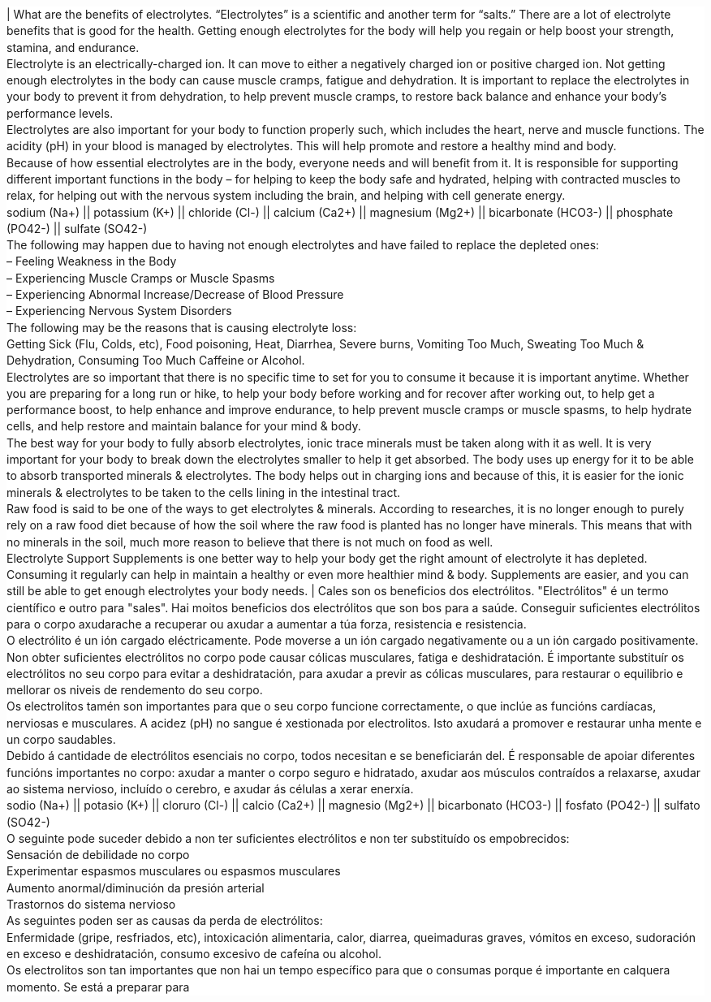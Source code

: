 | What are the benefits of electrolytes. “Electrolytes” is a scientific and another term for “salts.” There are a lot of electrolyte benefits that is good for the health. Getting enough electrolytes for the body will help you regain or help boost your strength, stamina, and endurance.<br/>Electrolyte is an electrically-charged ion. It can move to either a negatively charged ion or positive charged ion. Not getting enough electrolytes in the body can cause muscle cramps, fatigue and dehydration. It is important to replace the electrolytes in your body to prevent it from dehydration, to help prevent muscle cramps, to restore back balance and enhance your body’s performance levels.<br/>Electrolytes are also important for your body to function properly such, which includes the heart, nerve and muscle functions. The acidity (pH) in your blood is managed by electrolytes. This will help promote and restore a healthy mind and body.<br/>Because of how essential electrolytes are in the body, everyone needs and will benefit from it. It is responsible for supporting different important functions in the body – for helping to keep the body safe and hydrated, helping with contracted muscles to relax, for helping out with the nervous system including the brain, and helping with cell generate energy.<br/>sodium (Na+) &#124;&#124; potassium (K+) &#124;&#124; chloride (Cl-) &#124;&#124; calcium (Ca2+) &#124;&#124; magnesium (Mg2+) &#124;&#124; bicarbonate (HCO3-) &#124;&#124; phosphate (PO42-) &#124;&#124; sulfate (SO42-)<br/>The following may happen due to having not enough electrolytes and have failed to replace the depleted ones:<br/>– Feeling Weakness in the Body<br/>– Experiencing Muscle Cramps or Muscle Spasms<br/>– Experiencing Abnormal Increase/Decrease of Blood Pressure<br/>– Experiencing Nervous System Disorders<br/>The following may be the reasons that is causing electrolyte loss:<br/>Getting Sick (Flu, Colds, etc), Food poisoning, Heat, Diarrhea, Severe burns, Vomiting Too Much, Sweating Too Much & Dehydration, Consuming Too Much Caffeine or Alcohol.<br/>Electrolytes are so important that there is no specific time to set for you to consume it because it is important anytime. Whether you are preparing for a long run or hike, to help your body before working and for recover after working out, to help get a performance boost, to help enhance and improve endurance, to help prevent muscle cramps or muscle spasms, to help hydrate cells, and help restore and maintain balance for your mind & body.<br/>The best way for your body to fully absorb electrolytes, ionic trace minerals must be taken along with it as well. It is very important for your body to break down the electrolytes smaller to help it get absorbed. The body uses up energy for it to be able to absorb transported minerals & electrolytes. The body helps out in charging ions and because of this, it is easier for the ionic minerals & electrolytes to be taken to the cells lining in the intestinal tract.<br/>Raw food is said to be one of the ways to get electrolytes & minerals. According to researches, it is no longer enough to purely rely on a raw food diet because of how the soil where the raw food is planted has no longer have minerals. This means that with no minerals in the soil, much more reason to believe that there is not much on food as well.<br/>Electrolyte Support Supplements is one better way to help your body get the right amount of electrolyte it has depleted. Consuming it regularly can help in maintain a healthy or even more healthier mind & body. Supplements are easier, and you can still be able to get enough electrolytes your body needs. | Cales son os beneficios dos electrólitos. "Electrólitos" é un termo científico e outro para "sales". Hai moitos beneficios dos electrólitos que son bos para a saúde. Conseguir suficientes electrólitos para o corpo axudarache a recuperar ou axudar a aumentar a túa forza, resistencia e resistencia.<br/>O electrólito é un ión cargado eléctricamente. Pode moverse a un ión cargado negativamente ou a un ión cargado positivamente. Non obter suficientes electrólitos no corpo pode causar cólicas musculares, fatiga e deshidratación. É importante substituír os electrólitos no seu corpo para evitar a deshidratación, para axudar a previr as cólicas musculares, para restaurar o equilibrio e mellorar os niveis de rendemento do seu corpo.<br/>Os electrolitos tamén son importantes para que o seu corpo funcione correctamente, o que inclúe as funcións cardíacas, nerviosas e musculares. A acidez (pH) no sangue é xestionada por electrolitos. Isto axudará a promover e restaurar unha mente e un corpo saudables.<br/>Debido á cantidade de electrólitos esenciais no corpo, todos necesitan e se beneficiarán del. É responsable de apoiar diferentes funcións importantes no corpo: axudar a manter o corpo seguro e hidratado, axudar aos músculos contraídos a relaxarse, axudar ao sistema nervioso, incluído o cerebro, e axudar ás células a xerar enerxía.<br/>sodio (Na+) &#124;&#124; potasio (K+) &#124;&#124; cloruro (Cl-) &#124;&#124; calcio (Ca2+) &#124;&#124; magnesio (Mg2+) &#124;&#124; bicarbonato (HCO3-) &#124;&#124; fosfato (PO42-) &#124;&#124; sulfato (SO42-)<br/>O seguinte pode suceder debido a non ter suficientes electrólitos e non ter substituído os empobrecidos:<br/>Sensación de debilidade no corpo<br/>Experimentar espasmos musculares ou espasmos musculares<br/>Aumento anormal/diminución da presión arterial<br/>Trastornos do sistema nervioso<br/>As seguintes poden ser as causas da perda de electrólitos:<br/>Enfermidade (gripe, resfriados, etc), intoxicación alimentaria, calor, diarrea, queimaduras graves, vómitos en exceso, sudoración en exceso e deshidratación, consumo excesivo de cafeína ou alcohol.<br/>Os electrolitos son tan importantes que non hai un tempo específico para que o consumas porque é importante en calquera momento. Se está a preparar para